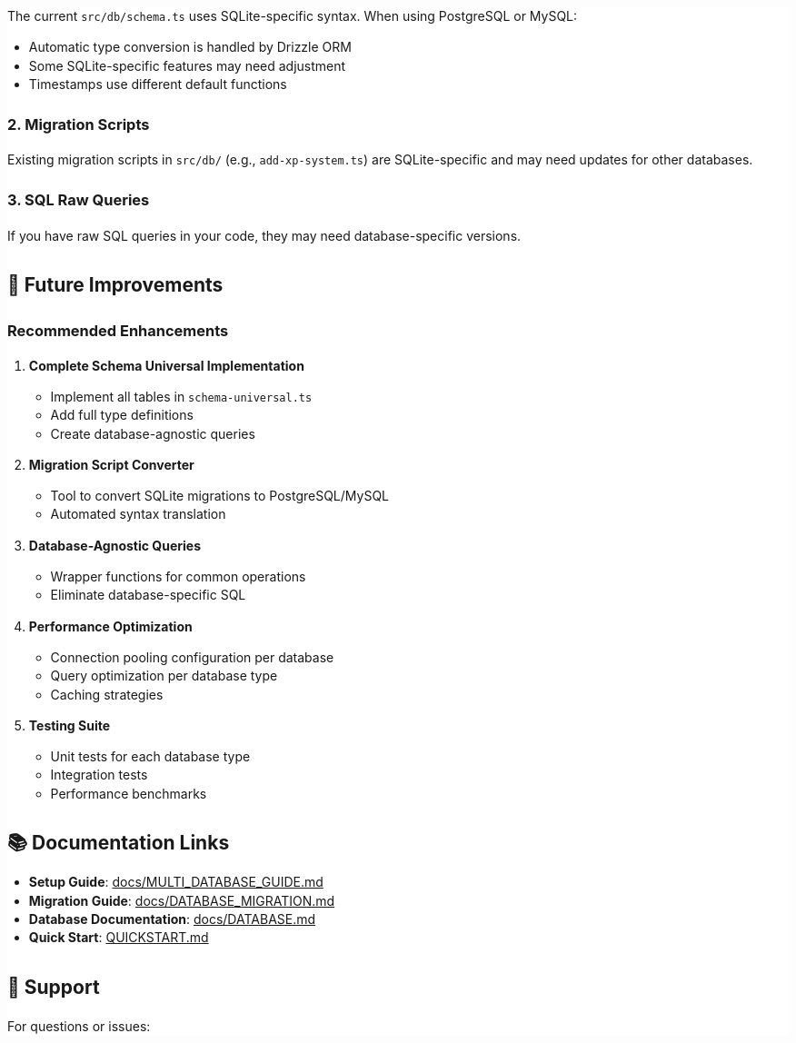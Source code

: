 The current `src/db/schema.ts` uses SQLite-specific syntax. When using PostgreSQL or MySQL:

- Automatic type conversion is handled by Drizzle ORM
- Some SQLite-specific features may need adjustment
- Timestamps use different default functions

### 2. Migration Scripts

Existing migration scripts in `src/db/` (e.g., `add-xp-system.ts`) are SQLite-specific and may need updates for other databases.

### 3. SQL Raw Queries

If you have raw SQL queries in your code, they may need database-specific versions.

## 🔮 Future Improvements

### Recommended Enhancements

1. **Complete Schema Universal Implementation**
   - Implement all tables in `schema-universal.ts`
   - Add full type definitions
   - Create database-agnostic queries

2. **Migration Script Converter**
   - Tool to convert SQLite migrations to PostgreSQL/MySQL
   - Automated syntax translation

3. **Database-Agnostic Queries**
   - Wrapper functions for common operations
   - Eliminate database-specific SQL

4. **Performance Optimization**
   - Connection pooling configuration per database
   - Query optimization per database type
   - Caching strategies

5. **Testing Suite**
   - Unit tests for each database type
   - Integration tests
   - Performance benchmarks

## 📚 Documentation Links

- **Setup Guide**: [docs/MULTI_DATABASE_GUIDE.md](docs/MULTI_DATABASE_GUIDE.md)
- **Migration Guide**: [docs/DATABASE_MIGRATION.md](docs/DATABASE_MIGRATION.md)
- **Database Documentation**: [docs/DATABASE.md](docs/DATABASE.md)
- **Quick Start**: [QUICKSTART.md](QUICKSTART.md)

## 🤝 Support

For questions or issues:
